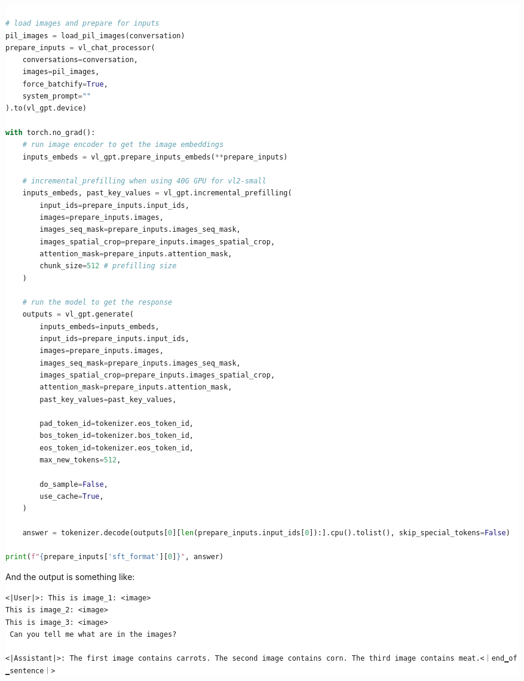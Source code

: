 ```python

# load images and prepare for inputs
pil_images = load_pil_images(conversation)
prepare_inputs = vl_chat_processor(
    conversations=conversation,
    images=pil_images,
    force_batchify=True,
    system_prompt=""
).to(vl_gpt.device)

with torch.no_grad():
    # run image encoder to get the image embeddings
    inputs_embeds = vl_gpt.prepare_inputs_embeds(**prepare_inputs)

    # incremental_prefilling when using 40G GPU for vl2-small
    inputs_embeds, past_key_values = vl_gpt.incremental_prefilling(
        input_ids=prepare_inputs.input_ids,
        images=prepare_inputs.images,
        images_seq_mask=prepare_inputs.images_seq_mask,
        images_spatial_crop=prepare_inputs.images_spatial_crop,
        attention_mask=prepare_inputs.attention_mask,
        chunk_size=512 # prefilling size
    )

    # run the model to get the response
    outputs = vl_gpt.generate(
        inputs_embeds=inputs_embeds,
        input_ids=prepare_inputs.input_ids,
        images=prepare_inputs.images,
        images_seq_mask=prepare_inputs.images_seq_mask,
        images_spatial_crop=prepare_inputs.images_spatial_crop,
        attention_mask=prepare_inputs.attention_mask,
        past_key_values=past_key_values,

        pad_token_id=tokenizer.eos_token_id,
        bos_token_id=tokenizer.bos_token_id,
        eos_token_id=tokenizer.eos_token_id,
        max_new_tokens=512,

        do_sample=False,
        use_cache=True,
    )

    answer = tokenizer.decode(outputs[0][len(prepare_inputs.input_ids[0]):].cpu().tolist(), skip_special_tokens=False)

print(f"{prepare_inputs['sft_format'][0]}", answer)
```

And the output is something like:
```
<|User|>: This is image_1: <image>
This is image_2: <image>
This is image_3: <image>
 Can you tell me what are in the images?

<|Assistant|>: The first image contains carrots. The second image contains corn. The third image contains meat.<｜end▁of▁sentence｜>
```
